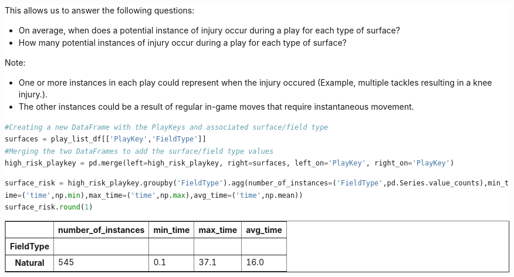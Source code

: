 This allows us to answer the following questions:

- On average, when does a potential instance of injury occur during a play for each type of surface?
- How many potential instances of injury occur during a play for each type of surface?

Note:
- One or more instances in each play could represent when the injury occured (Example, multiple tackles resulting in a knee injury.). 
- The other instances could be a result of regular in-game moves that require instantaneous movement.


```python
#Creating a new DataFrame with the PlayKeys and associated surface/field type
surfaces = play_list_df[['PlayKey','FieldType']]
#Merging the two DataFrames to add the surface/field type values
high_risk_playkey = pd.merge(left=high_risk_playkey, right=surfaces, left_on='PlayKey', right_on='PlayKey')
```


```python
surface_risk = high_risk_playkey.groupby('FieldType').agg(number_of_instances=('FieldType',pd.Series.value_counts),min_time=('time',np.min),max_time=('time',np.max),avg_time=('time',np.mean))
surface_risk.round(1)
```




<div>
<style scoped>
    .dataframe tbody tr th:only-of-type {
        vertical-align: middle;
    }

    .dataframe tbody tr th {
        vertical-align: top;
    }

    .dataframe thead th {
        text-align: right;
    }
</style>
<table border="1" class="dataframe">
  <thead>
    <tr style="text-align: right;">
      <th></th>
      <th>number_of_instances</th>
      <th>min_time</th>
      <th>max_time</th>
      <th>avg_time</th>
    </tr>
    <tr>
      <th>FieldType</th>
      <th></th>
      <th></th>
      <th></th>
      <th></th>
    </tr>
  </thead>
  <tbody>
    <tr>
      <th>Natural</th>
      <td>545</td>
      <td>0.1</td>
      <td>37.1</td>
      <td>16.0</td>
    </tr>